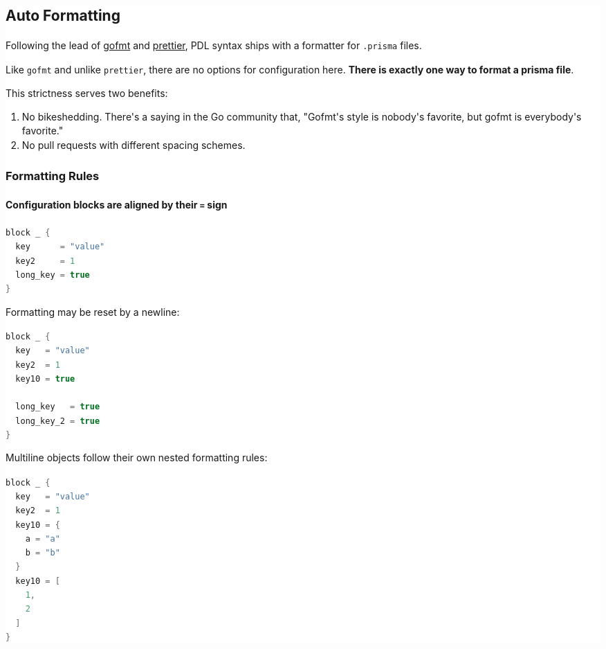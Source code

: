 ## Auto Formatting

Following the lead of [gofmt](https://golang.org/cmd/gofmt/) and [prettier](https://github.com/prettier/prettier), PDL syntax ships with a formatter for
`.prisma` files.

Like `gofmt` and unlike `prettier`, there are no options for configuration here. **There is exactly one way to format a prisma file**.

This strictness serves two benefits:

1. No bikeshedding. There's a saying in the Go community that, "Gofmt's style is nobody's favorite, but gofmt is everybody's favorite."
2. No pull requests with different spacing schemes.

### Formatting Rules

#### Configuration blocks are aligned by their `=` sign

```groovy
block _ {
  key      = "value"
  key2     = 1
  long_key = true
}
```

Formatting may be reset by a newline:

```groovy
block _ {
  key   = "value"
  key2  = 1
  key10 = true

  long_key   = true
  long_key_2 = true
}
```

Multiline objects follow their own nested formatting rules:

```groovy
block _ {
  key   = "value"
  key2  = 1
  key10 = {
    a = "a"
    b = "b"
  }
  key10 = [
    1,
    2
  ]
}
```
